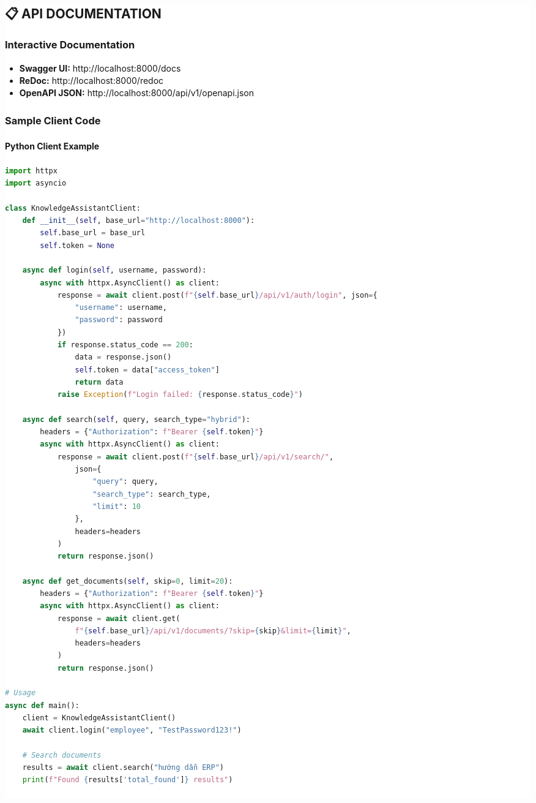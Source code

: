 
## 📋 **API DOCUMENTATION**

### **Interactive Documentation**
- **Swagger UI:** http://localhost:8000/docs
- **ReDoc:** http://localhost:8000/redoc
- **OpenAPI JSON:** http://localhost:8000/api/v1/openapi.json

### **Sample Client Code**

#### **Python Client Example**
```python
import httpx
import asyncio

class KnowledgeAssistantClient:
    def __init__(self, base_url="http://localhost:8000"):
        self.base_url = base_url
        self.token = None
    
    async def login(self, username, password):
        async with httpx.AsyncClient() as client:
            response = await client.post(f"{self.base_url}/api/v1/auth/login", json={
                "username": username,
                "password": password
            })
            if response.status_code == 200:
                data = response.json()
                self.token = data["access_token"]
                return data
            raise Exception(f"Login failed: {response.status_code}")
    
    async def search(self, query, search_type="hybrid"):
        headers = {"Authorization": f"Bearer {self.token}"}
        async with httpx.AsyncClient() as client:
            response = await client.post(f"{self.base_url}/api/v1/search/", 
                json={
                    "query": query,
                    "search_type": search_type,
                    "limit": 10
                },
                headers=headers
            )
            return response.json()
    
    async def get_documents(self, skip=0, limit=20):
        headers = {"Authorization": f"Bearer {self.token}"}
        async with httpx.AsyncClient() as client:
            response = await client.get(
                f"{self.base_url}/api/v1/documents/?skip={skip}&limit={limit}",
                headers=headers
            )
            return response.json()

# Usage
async def main():
    client = KnowledgeAssistantClient()
    await client.login("employee", "TestPassword123!")
    
    # Search documents
    results = await client.search("hướng dẫn ERP")
    print(f"Found {results['total_found']} results")
    
```